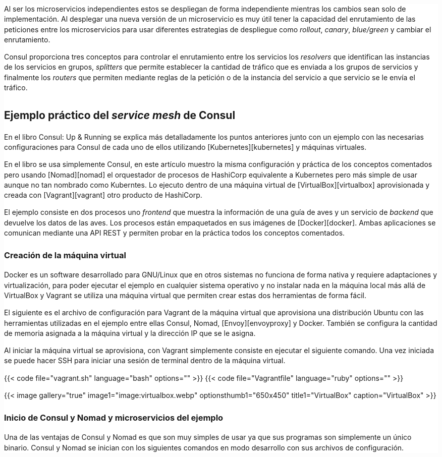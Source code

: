 Al ser los microservicios independientes estos se despliegan de forma independiente mientras los cambios sean solo de implementación. Al desplegar una nueva versión de un microservicio es muy útil tener la capacidad del enrutamiento de las peticiones entre los microservicios para usar diferentes estrategias de despliegue como _rollout_, _canary_, _blue/green_ y cambiar el enrutamiento.

Consul proporciona tres conceptos para controlar el enrutamiento entre los servicios los _resolvers_ que identifican las instancias de los servicios en grupos, _splitters_ que permite establecer la cantidad de tráfico que es enviada a los grupos de servicios y finalmente los _routers_ que permiten mediante reglas de la petición o de la instancia del servicio a que servicio se le envía el tráfico.

## Ejemplo práctico del _service mesh_ de Consul

En el libro Consul: Up & Running se explica más detalladamente los puntos anteriores junto con un ejemplo con las necesarias configuraciones para Consul de cada uno de ellos utilizando [Kubernetes][kubernetes] y máquinas virtuales.

En el libro se usa simplemente Consul, en este artículo muestro la misma configuración y práctica de los conceptos comentados pero usando [Nomad][nomad] el orquestador de procesos de HashiCorp equivalente a Kubernetes pero más simple de usar aunque no tan nombrado como Kuberntes. Lo ejecuto dentro de una máquina virtual de [VirtualBox][virtualbox] aprovisionada y creada con [Vagrant][vagrant] otro producto de HashiCorp.

El ejemplo consiste en dos procesos uno _frontend_ que muestra la información de una guía de aves y un servicio de _backend_ que devuelve los datos de las aves. Los procesos están empaquetados en sus imágenes de [Docker][docker]. Ambas aplicaciones se comunican mediante una API REST y permiten probar en la práctica todos los conceptos comentados.

### Creación de la máquina virtual

Docker es un software desarrollado para GNU/Linux que en otros sistemas no funciona de forma nativa y requiere adaptaciones y virtualización, para poder ejecutar el ejemplo en cualquier sistema operativo y no instalar nada en la máquina local más allá de VirtualBox y Vagrant se utiliza una máquina virtual que permiten crear estas dos herramientas de forma fácil.

El siguiente es el archivo de configuración para Vagrant de la máquina virtual que aprovisiona una distribución Ubuntu con las herramientas utilizadas en el ejemplo entre ellas Consul, Nomad, [Envoy][envoyproxy] y Docker. También se configura la cantidad de memoria asignada a la máquina virtual y la dirección IP que se le asigna.

Al iniciar la máquina virtual se aprovisiona, con Vagrant simplemente consiste en ejecutar el siguiente comando. Una vez iniciada se puede hacer SSH para iniciar una sesión de terminal dentro de la máquina virtual.

{{< code file="vagrant.sh" language="bash" options="" >}}
{{< code file="Vagrantfile" language="ruby" options="" >}}

{{< image
    gallery="true"
    image1="image:virtualbox.webp" optionsthumb1="650x450" title1="VirtualBox"
    caption="VirtualBox" >}}

### Inicio de Consul y Nomad y microservicios del ejemplo

Una de las ventajas de Consul y Nomad es que son muy simples de usar ya que sus programas son simplemente un único binario. Consul y Nomad se inician con los siguientes comandos en modo desarrollo con sus archivos de configuración.

